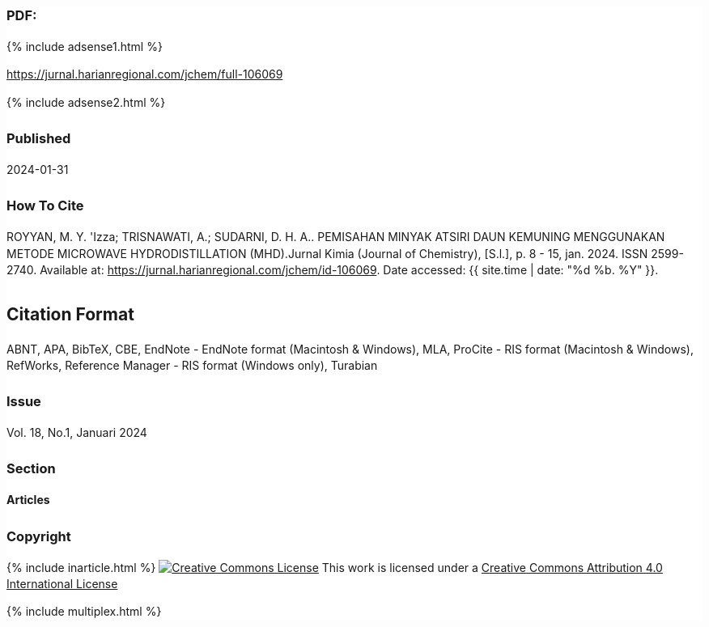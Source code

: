 ### PDF:

{% include adsense1.html %}

<https://jurnal.harianregional.com/jchem/full-106069>

{% include adsense2.html %}

### Published
2024-01-31

### How To Cite
ROYYAN, M. Y. 'Izza; TRISNAWATI, A.; SUDARNI, D. H. A..  PEMISAHAN MINYAK ATSIRI DAUN KEMUNING MENGGUNAKAN METODE MICROWAVE HYDRODISTILLATION (MHD).Jurnal Kimia (Journal of Chemistry), [S.l.], p. 8 - 15, jan. 2024. ISSN 2599-2740. Available at: <https://jurnal.harianregional.com/jchem/id-106069>. Date accessed: {{ site.time | date: "%d %b. %Y" }}.

## Citation Format
ABNT, APA, BibTeX, CBE, EndNote - EndNote format (Macintosh & Windows), MLA, ProCite - RIS format (Macintosh & Windows), RefWorks, Reference Manager - RIS format (Windows only), Turabian

### Issue
Vol. 18, No.1, Januari 2024

### Section 
**Articles**

### Copyright 
{% include inarticle.html %}
<a href="http://creativecommons.org/licenses/by/4.0/" rel="license"><img src="https://i.creativecommons.org/l/by/4.0/88x31.png" alt="Creative Commons License" /></a>
This work is licensed under a <a href="http://creativecommons.org/licenses/by/4.0/" rel="nofollow">Creative Commons Attribution 4.0 International License</a>

{% include multiplex.html %}
